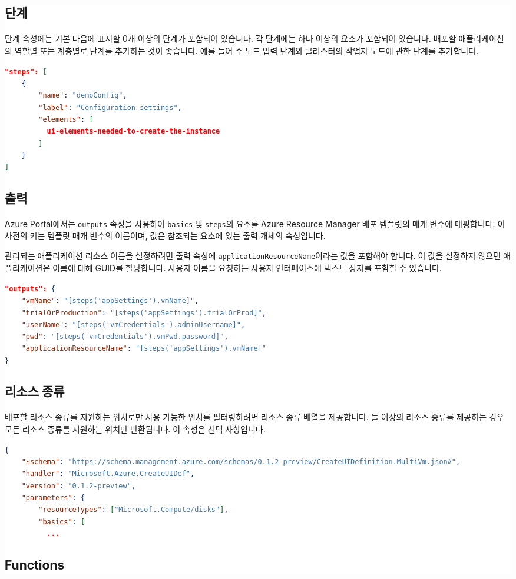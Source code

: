 ## <a name="steps"></a>단계

단계 속성에는 기본 다음에 표시할 0개 이상의 단계가 포함되어 있습니다. 각 단계에는 하나 이상의 요소가 포함되어 있습니다. 배포할 애플리케이션의 역할별 또는 계층별로 단계를 추가하는 것이 좋습니다. 예를 들어 주 노드 입력 단계와 클러스터의 작업자 노드에 관한 단계를 추가합니다.

```json
"steps": [
    {
        "name": "demoConfig",
        "label": "Configuration settings",
        "elements": [
          ui-elements-needed-to-create-the-instance
        ]
    }
]
```

## <a name="outputs"></a>출력

Azure Portal에서는 `outputs` 속성을 사용하여 `basics` 및 `steps`의 요소를 Azure Resource Manager 배포 템플릿의 매개 변수에 매핑합니다. 이 사전의 키는 템플릿 매개 변수의 이름이며, 값은 참조되는 요소에 있는 출력 개체의 속성입니다.

관리되는 애플리케이션 리소스 이름을 설정하려면 출력 속성에 `applicationResourceName`이라는 값을 포함해야 합니다. 이 값을 설정하지 않으면 애플리케이션은 이름에 대해 GUID를 할당합니다. 사용자 이름을 요청하는 사용자 인터페이스에 텍스트 상자를 포함할 수 있습니다.

```json
"outputs": {
    "vmName": "[steps('appSettings').vmName]",
    "trialOrProduction": "[steps('appSettings').trialOrProd]",
    "userName": "[steps('vmCredentials').adminUsername]",
    "pwd": "[steps('vmCredentials').vmPwd.password]",
    "applicationResourceName": "[steps('appSettings').vmName]"
}
```

## <a name="resource-types"></a>리소스 종류

배포할 리소스 종류를 지원하는 위치로만 사용 가능한 위치를 필터링하려면 리소스 종류 배열을 제공합니다. 둘 이상의 리소스 종류를 제공하는 경우 모든 리소스 종류를 지원하는 위치만 반환됩니다. 이 속성은 선택 사항입니다.

```json
{
    "$schema": "https://schema.management.azure.com/schemas/0.1.2-preview/CreateUIDefinition.MultiVm.json#",
    "handler": "Microsoft.Azure.CreateUIDef",
    "version": "0.1.2-preview",
    "parameters": {
        "resourceTypes": ["Microsoft.Compute/disks"],
        "basics": [
          ...
```  

## <a name="functions"></a>Functions
